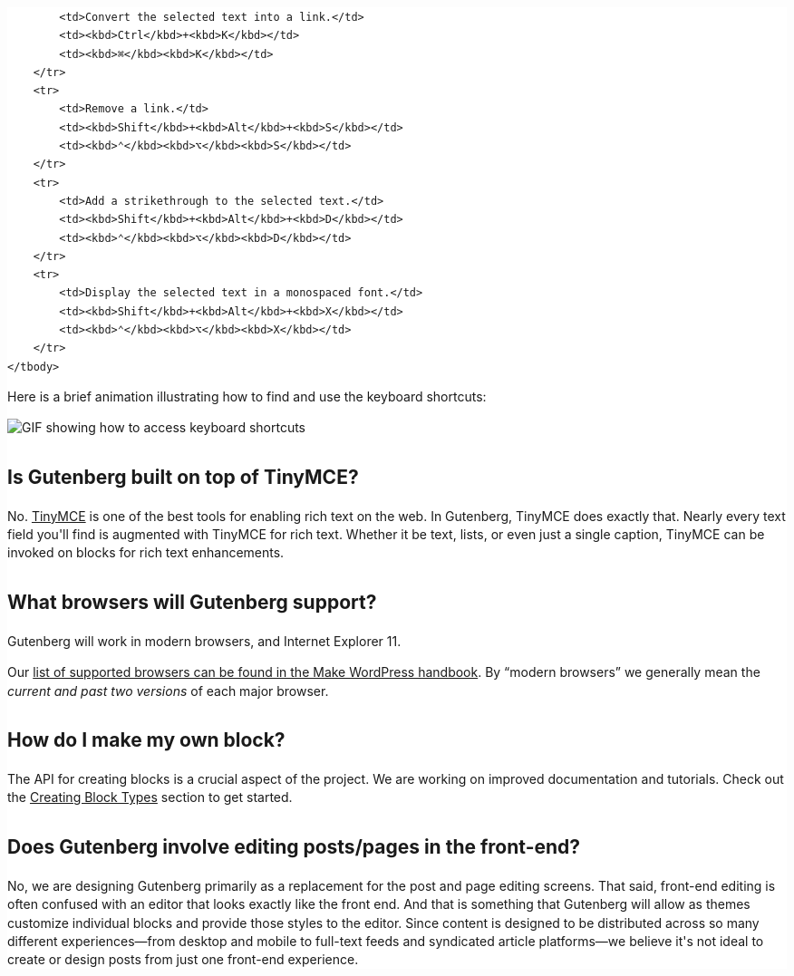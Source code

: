 			<td>Convert the selected text into a link.</td>
			<td><kbd>Ctrl</kbd>+<kbd>K</kbd></td>
			<td><kbd>⌘</kbd><kbd>K</kbd></td>
		</tr>
		<tr>
			<td>Remove a link.</td>
			<td><kbd>Shift</kbd>+<kbd>Alt</kbd>+<kbd>S</kbd></td>
			<td><kbd>⌃</kbd><kbd>⌥</kbd><kbd>S</kbd></td>
		</tr>
		<tr>
			<td>Add a strikethrough to the selected text.</td>
			<td><kbd>Shift</kbd>+<kbd>Alt</kbd>+<kbd>D</kbd></td>
			<td><kbd>⌃</kbd><kbd>⌥</kbd><kbd>D</kbd></td>
		</tr>
		<tr>
			<td>Display the selected text in a monospaced font.</td>
			<td><kbd>Shift</kbd>+<kbd>Alt</kbd>+<kbd>X</kbd></td>
			<td><kbd>⌃</kbd><kbd>⌥</kbd><kbd>X</kbd></td>
		</tr>
	</tbody>
</table>

Here is a brief animation illustrating how to find and use the keyboard shortcuts:

![GIF showing how to access keyboard shortcuts](https://make.wordpress.org/community/files/2018/08/gutenberg-keyboard-shortcuts.gif)

## Is Gutenberg built on top of TinyMCE?

No. [TinyMCE](https://www.tinymce.com/) is one of the best tools for enabling rich text on the web. In Gutenberg, TinyMCE does exactly that. Nearly every text field you'll find is augmented with TinyMCE for rich text. Whether it be text, lists, or even just a single caption, TinyMCE can be invoked on blocks for rich text enhancements.

## What browsers will Gutenberg support?

Gutenberg will work in modern browsers, and Internet Explorer 11.

Our [list of supported browsers can be found in the Make WordPress handbook](https://make.wordpress.org/core/handbook/best-practices/browser-support/). By “modern browsers” we generally mean the *current and past two versions* of each major browser.

## How do I make my own block?

The API for creating blocks is a crucial aspect of the project. We are working on improved documentation and tutorials. Check out the [Creating Block Types](../../docs/blocks.md) section to get started.

## Does Gutenberg involve editing posts/pages in the front-end?

No, we are designing Gutenberg primarily as a replacement for the post and page editing screens. That said, front-end editing is often confused with an editor that looks exactly like the front end. And that is something that Gutenberg will allow as themes customize individual blocks and provide those styles to the editor. Since content is designed to be distributed across so many different experiences—from desktop and mobile to full-text feeds and syndicated article platforms—we believe it's not ideal to create or design posts from just one front-end experience.
